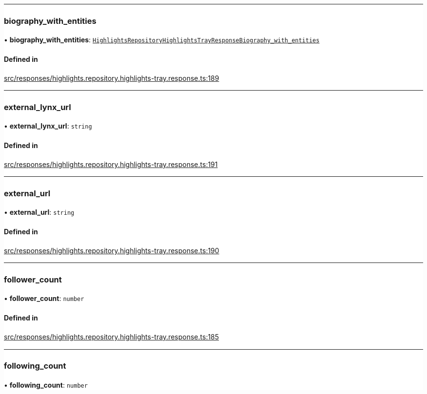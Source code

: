 ___

### biography\_with\_entities

• **biography\_with\_entities**: [`HighlightsRepositoryHighlightsTrayResponseBiography_with_entities`](HighlightsRepositoryHighlightsTrayResponseBiography_with_entities.md)

#### Defined in

[src/responses/highlights.repository.highlights-tray.response.ts:189](https://github.com/Nerixyz/instagram-private-api/blob/b3351b9/src/responses/highlights.repository.highlights-tray.response.ts#L189)

___

### external\_lynx\_url

• **external\_lynx\_url**: `string`

#### Defined in

[src/responses/highlights.repository.highlights-tray.response.ts:191](https://github.com/Nerixyz/instagram-private-api/blob/b3351b9/src/responses/highlights.repository.highlights-tray.response.ts#L191)

___

### external\_url

• **external\_url**: `string`

#### Defined in

[src/responses/highlights.repository.highlights-tray.response.ts:190](https://github.com/Nerixyz/instagram-private-api/blob/b3351b9/src/responses/highlights.repository.highlights-tray.response.ts#L190)

___

### follower\_count

• **follower\_count**: `number`

#### Defined in

[src/responses/highlights.repository.highlights-tray.response.ts:185](https://github.com/Nerixyz/instagram-private-api/blob/b3351b9/src/responses/highlights.repository.highlights-tray.response.ts#L185)

___

### following\_count

• **following\_count**: `number`
